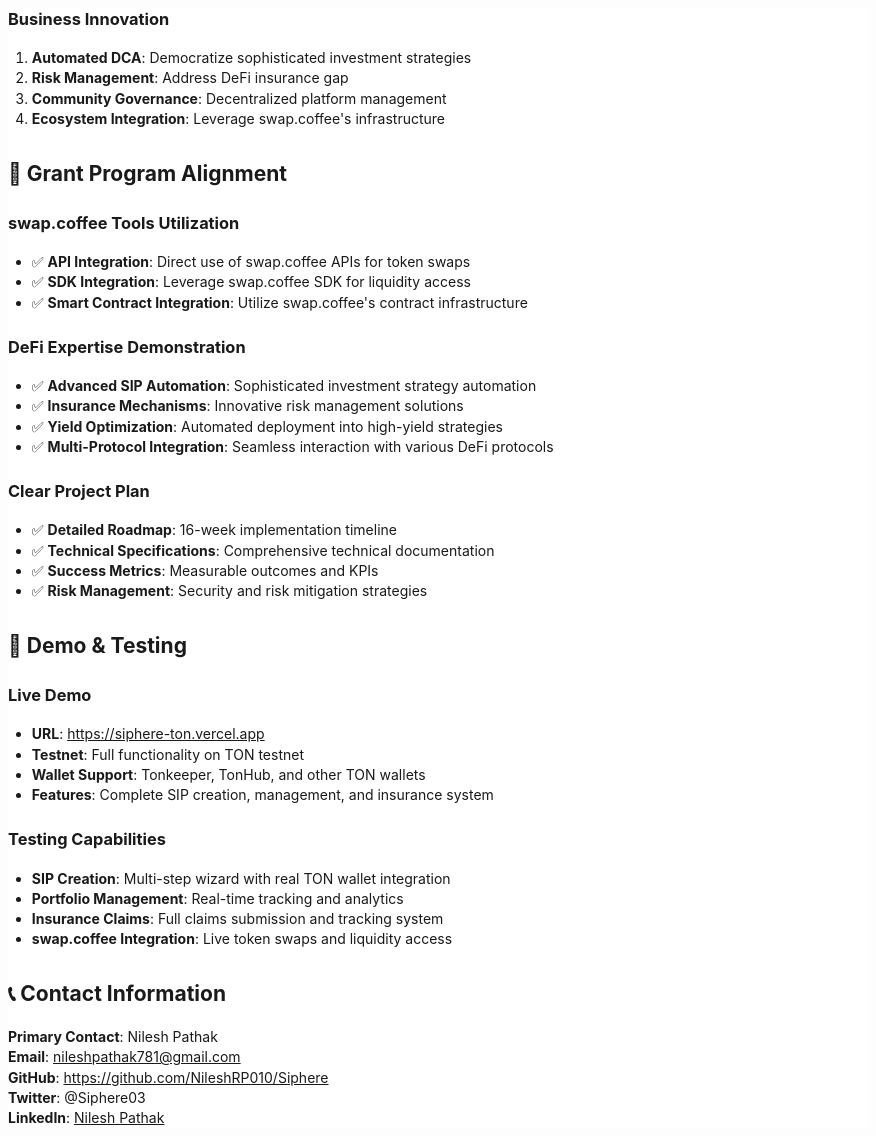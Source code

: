 ### Business Innovation

1. **Automated DCA**: Democratize sophisticated investment strategies
2. **Risk Management**: Address DeFi insurance gap
3. **Community Governance**: Decentralized platform management
4. **Ecosystem Integration**: Leverage swap.coffee's infrastructure

## 🎯 Grant Program Alignment

### swap.coffee Tools Utilization

- ✅ **API Integration**: Direct use of swap.coffee APIs for token swaps
- ✅ **SDK Integration**: Leverage swap.coffee SDK for liquidity access
- ✅ **Smart Contract Integration**: Utilize swap.coffee's contract infrastructure

### DeFi Expertise Demonstration

- ✅ **Advanced SIP Automation**: Sophisticated investment strategy automation
- ✅ **Insurance Mechanisms**: Innovative risk management solutions
- ✅ **Yield Optimization**: Automated deployment into high-yield strategies
- ✅ **Multi-Protocol Integration**: Seamless interaction with various DeFi protocols

### Clear Project Plan

- ✅ **Detailed Roadmap**: 16-week implementation timeline
- ✅ **Technical Specifications**: Comprehensive technical documentation
- ✅ **Success Metrics**: Measurable outcomes and KPIs
- ✅ **Risk Management**: Security and risk mitigation strategies

## 🚀 Demo & Testing

### Live Demo

- **URL**: https://siphere-ton.vercel.app
- **Testnet**: Full functionality on TON testnet
- **Wallet Support**: Tonkeeper, TonHub, and other TON wallets
- **Features**: Complete SIP creation, management, and insurance system

### Testing Capabilities

- **SIP Creation**: Multi-step wizard with real TON wallet integration
- **Portfolio Management**: Real-time tracking and analytics
- **Insurance Claims**: Full claims submission and tracking system
- **swap.coffee Integration**: Live token swaps and liquidity access

## 📞 Contact Information

**Primary Contact**: Nilesh Pathak  
**Email**: nileshpathak781@gmail.com  
**GitHub**: https://github.com/NileshRP010/Siphere  
**Twitter**: @Siphere03  
**LinkedIn**: [Nilesh Pathak](https://linkedin.com/in/nileshpathak)
